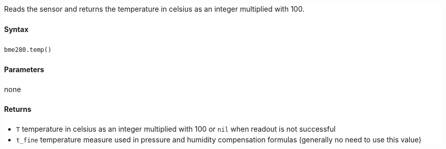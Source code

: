 Reads the sensor and returns the temperature in celsius as an integer multiplied with 100.

#### Syntax
`bme280.temp()`

#### Parameters  
none

#### Returns
- `T` temperature in celsius as an integer multiplied with 100 or `nil` when readout is not successful
- `t_fine` temperature measure used in pressure and humidity compensation formulas (generally no need to use this value)
